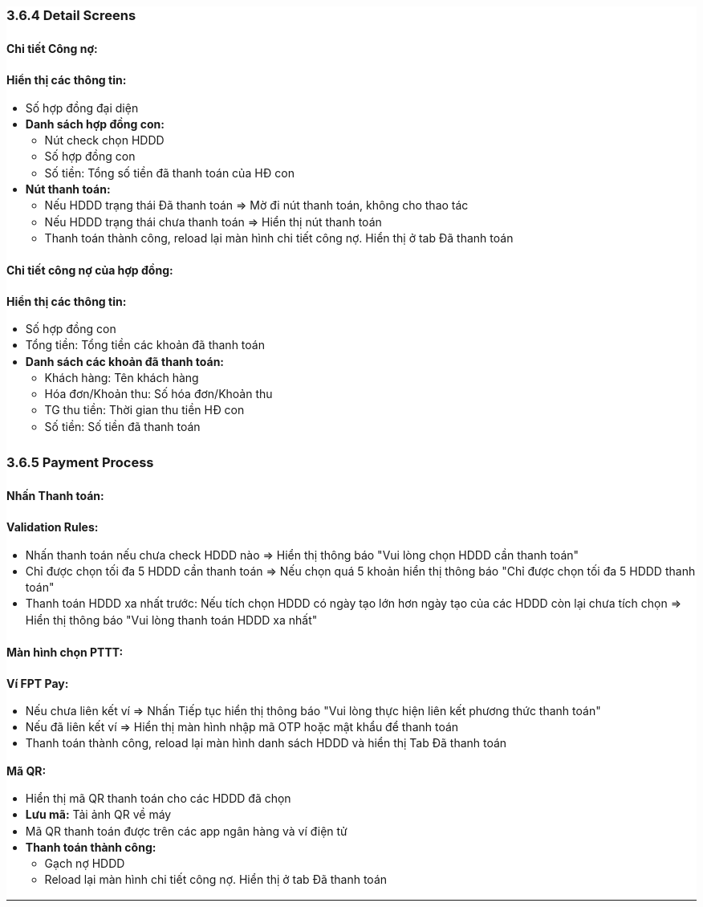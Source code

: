 ### 3.6.4 Detail Screens

#### Chi tiết Công nợ:
**Hiển thị các thông tin:**
- Số hợp đồng đại diện
- **Danh sách hợp đồng con:**
  - Nút check chọn HDDD
  - Số hợp đồng con
  - Số tiền: Tổng số tiền đã thanh toán của HĐ con
- **Nút thanh toán:**
  - Nếu HDDD trạng thái Đã thanh toán ⇒ Mờ đi nút thanh toán, không cho thao tác
  - Nếu HDDD trạng thái chưa thanh toán ⇒ Hiển thị nút thanh toán
  - Thanh toán thành công, reload lại màn hình chi tiết công nợ. Hiển thị ở tab Đã thanh toán

#### Chi tiết công nợ của hợp đồng:
**Hiển thị các thông tin:**
- Số hợp đồng con
- Tổng tiền: Tổng tiền các khoản đã thanh toán
- **Danh sách các khoản đã thanh toán:**
  - Khách hàng: Tên khách hàng
  - Hóa đơn/Khoản thu: Số hóa đơn/Khoản thu
  - TG thu tiền: Thời gian thu tiền HĐ con
  - Số tiền: Số tiền đã thanh toán

### 3.6.5 Payment Process

#### Nhấn Thanh toán:

**Validation Rules:**
- Nhấn thanh toán nếu chưa check HDDD nào ⇒ Hiển thị thông báo "Vui lòng chọn HDDD cần thanh toán"
- Chỉ được chọn tối đa 5 HDDD cần thanh toán ⇒ Nếu chọn quá 5 khoản hiển thị thông báo "Chỉ được chọn tối đa 5 HDDD thanh toán"
- Thanh toán HDDD xa nhất trước: Nếu tích chọn HDDD có ngày tạo lớn hơn ngày tạo của các HDDD còn lại chưa tích chọn ⇒ Hiển thị thông báo "Vui lòng thanh toán HDDD xa nhất"

#### Màn hình chọn PTTT:

**Ví FPT Pay:**
- Nếu chưa liên kết ví ⇒ Nhấn Tiếp tục hiển thị thông báo "Vui lòng thực hiện liên kết phương thức thanh toán"
- Nếu đã liên kết ví ⇒ Hiển thị màn hình nhập mã OTP hoặc mật khẩu để thanh toán
- Thanh toán thành công, reload lại màn hình danh sách HDDD và hiển thị Tab Đã thanh toán

**Mã QR:**
- Hiển thị mã QR thanh toán cho các HDDD đã chọn
- **Lưu mã:** Tải ảnh QR về máy
- Mã QR thanh toán được trên các app ngân hàng và ví điện tử
- **Thanh toán thành công:**
  - Gạch nợ HDDD
  - Reload lại màn hình chi tiết công nợ. Hiển thị ở tab Đã thanh toán

---
